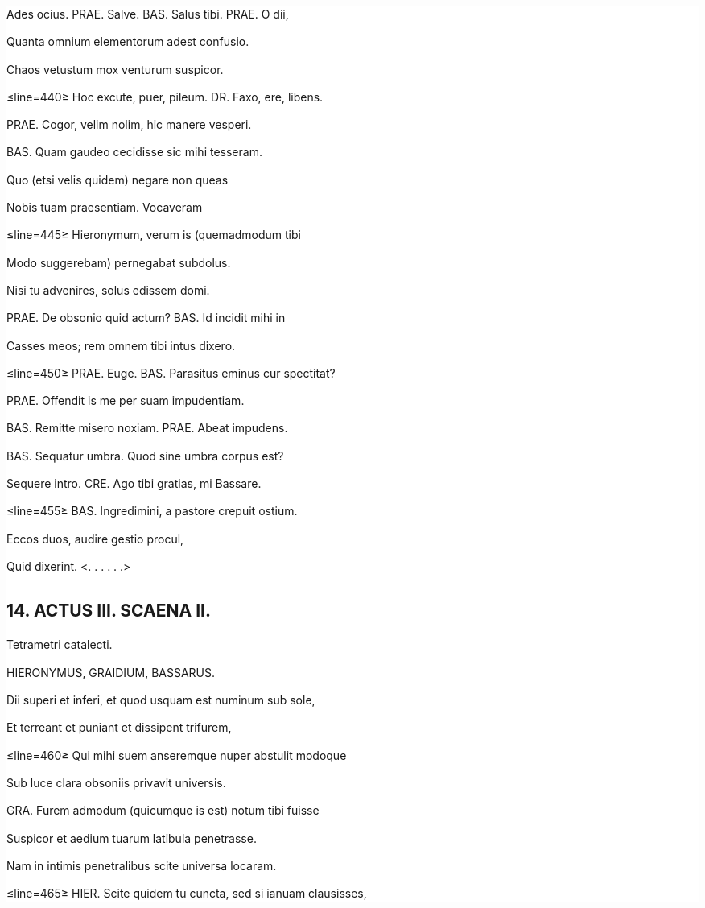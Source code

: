 Ades ocius. PRAE. Salve. BAS. Salus tibi. PRAE. O dii,

Quanta omnium elementorum adest confusio.

Chaos vetustum mox venturum suspicor.

≤line=440≥ Hoc excute, puer, pileum. DR. Faxo, ere, libens.

PRAE. Cogor, velim nolim, hic manere vesperi.

BAS. Quam gaudeo cecidisse sic mihi tesseram.

Quo (etsi velis quidem) negare non queas

Nobis tuam praesentiam. Vocaveram

≤line=445≥ Hieronymum, verum is (quemadmodum tibi

Modo suggerebam) pernegabat subdolus.

Nisi tu advenires, solus edissem domi.

PRAE. De obsonio quid actum? BAS. Id incidit mihi in

Casses meos; rem omnem tibi intus dixero.

≤line=450≥ PRAE. Euge. BAS. Parasitus eminus cur spectitat?

PRAE. Offendit is me per suam impudentiam.

BAS. Remitte misero noxiam. PRAE. Abeat impudens.

BAS. Sequatur umbra. Quod sine umbra corpus est?

Sequere intro. CRE. Ago tibi gratias, mi Bassare.

≤line=455≥ BAS. Ingredimini, a pastore crepuit ostium.

Eccos duos, audire gestio procul,

Quid dixerint. \<. . . . . .\>

## 14. ACTUS III. SCAENA II.

Tetrametri catalecti.

HIERONYMUS, GRAIDIUM, BASSARUS.

Dii superi et inferi, et quod usquam est numinum sub sole,

Et terreant et puniant et dissipent trifurem,

≤line=460≥ Qui mihi suem anseremque nuper abstulit modoque

Sub luce clara obsoniis privavit universis.

GRA. Furem admodum (quicumque is est) notum tibi fuisse

Suspicor et aedium tuarum latibula penetrasse.

Nam in intimis penetralibus scite universa locaram.

≤line=465≥ HIER. Scite quidem tu cuncta, sed si ianuam clausisses,

